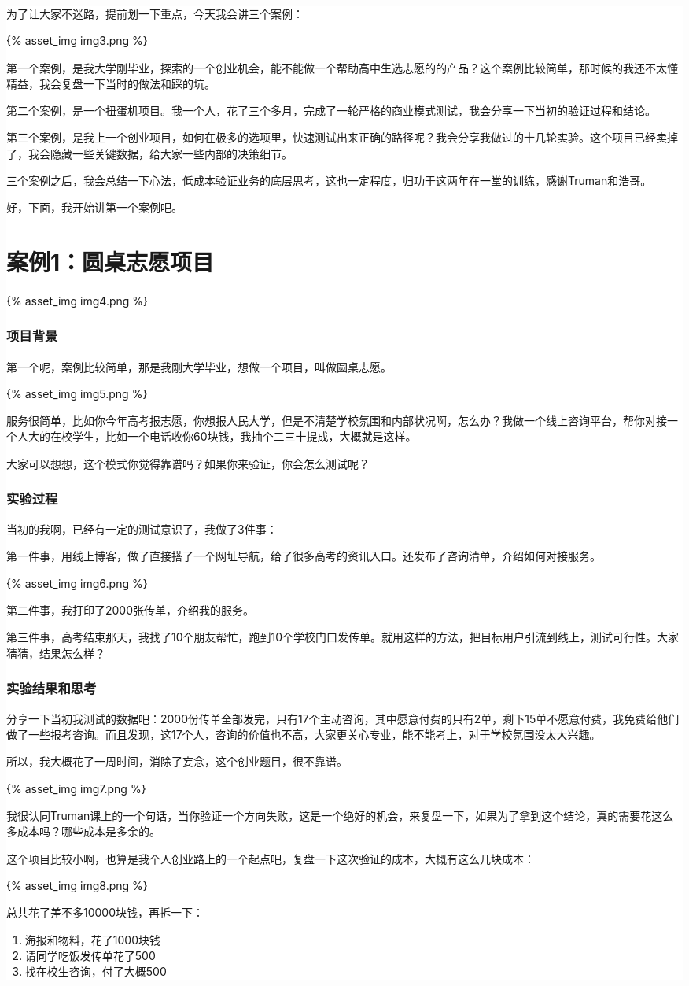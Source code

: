 为了让大家不迷路，提前划一下重点，今天我会讲三个案例：

{% asset_img img3.png %}

第一个案例，是我大学刚毕业，探索的一个创业机会，能不能做一个帮助高中生选志愿的的产品？这个案例比较简单，那时候的我还不太懂精益，我会复盘一下当时的做法和踩的坑。

第二个案例，是一个扭蛋机项目。我一个人，花了三个多月，完成了一轮严格的商业模式测试，我会分享一下当初的验证过程和结论。

第三个案例，是我上一个创业项目，如何在极多的选项里，快速测试出来正确的路径呢？我会分享我做过的十几轮实验。这个项目已经卖掉了，我会隐藏一些关键数据，给大家一些内部的决策细节。

三个案例之后，我会总结一下心法，低成本验证业务的底层思考，这也一定程度，归功于这两年在一堂的训练，感谢Truman和浩哥。

好，下面，我开始讲第一个案例吧。

# 案例1：圆桌志愿项目

{% asset_img img4.png %}

### 项目背景

第一个呢，案例比较简单，那是我刚大学毕业，想做一个项目，叫做圆桌志愿。

{% asset_img img5.png %}

服务很简单，比如你今年高考报志愿，你想报人民大学，但是不清楚学校氛围和内部状况啊，怎么办？我做一个线上咨询平台，帮你对接一个人大的在校学生，比如一个电话收你60块钱，我抽个二三十提成，大概就是这样。

大家可以想想，这个模式你觉得靠谱吗？如果你来验证，你会怎么测试呢？

### 实验过程

当初的我啊，已经有一定的测试意识了，我做了3件事：

第一件事，用线上博客，做了直接搭了一个网址导航，给了很多高考的资讯入口。还发布了咨询清单，介绍如何对接服务。

{% asset_img img6.png %}

第二件事，我打印了2000张传单，介绍我的服务。

第三件事，高考结束那天，我找了10个朋友帮忙，跑到10个学校门口发传单。就用这样的方法，把目标用户引流到线上，测试可行性。大家猜猜，结果怎么样？

### 实验结果和思考

分享一下当初我测试的数据吧：2000份传单全部发完，只有17个主动咨询，其中愿意付费的只有2单，剩下15单不愿意付费，我免费给他们做了一些报考咨询。而且发现，这17个人，咨询的价值也不高，大家更关心专业，能不能考上，对于学校氛围没太大兴趣。

所以，我大概花了一周时间，消除了妄念，这个创业题目，很不靠谱。

{% asset_img img7.png %}

我很认同Truman课上的一个句话，当你验证一个方向失败，这是一个绝好的机会，来复盘一下，如果为了拿到这个结论，真的需要花这么多成本吗？哪些成本是多余的。

这个项目比较小啊，也算是我个人创业路上的一个起点吧，复盘一下这次验证的成本，大概有这么几块成本：

{% asset_img img8.png %}

总共花了差不多10000块钱，再拆一下：

1.  海报和物料，花了1000块钱
2.  请同学吃饭发传单花了500
3.  找在校生咨询，付了大概500

